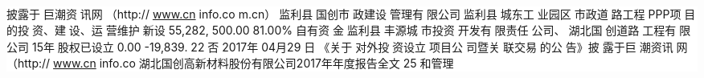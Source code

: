 披露于
巨潮资
讯网
（http://
www.cn
info.co
m.cn）
监利县
国创市
政建设
管理有
限公司
监利县
城东工
业园区
市政道
路工程
PPP项
目的投
资、建
设、运
营维护
新设
55,282,
500.00
81.00%
自有资
金
监利县
丰源城
市投资
开发有
限责任
公司、
湖北国
创道路
工程有
限公司
15年
股权已设立
0.00
-19,839.
22
否
2017年
04月29
日
《关于
对外投
资设立
项目公
司暨关
联交易
的公
告》披
露于巨
潮资讯
网
（http://
www.cn
info.co
湖北国创高新材料股份有限公司2017年年度报告全文
25
和管理
